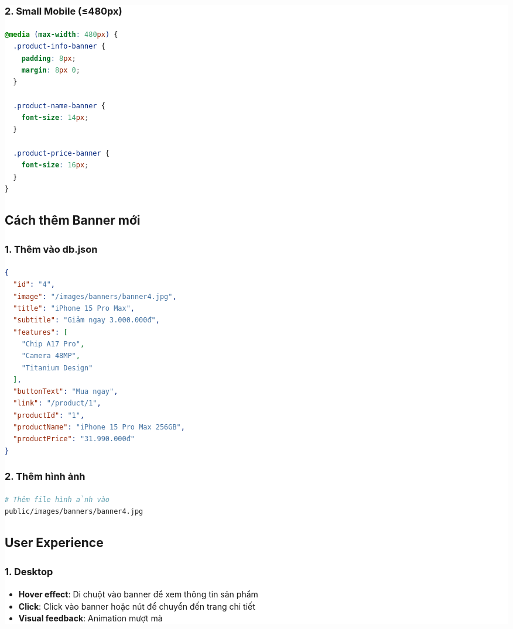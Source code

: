 
### 2. Small Mobile (≤480px)
```css
@media (max-width: 480px) {
  .product-info-banner {
    padding: 8px;
    margin: 8px 0;
  }

  .product-name-banner {
    font-size: 14px;
  }

  .product-price-banner {
    font-size: 16px;
  }
}
```

## Cách thêm Banner mới

### 1. Thêm vào db.json
```json
{
  "id": "4",
  "image": "/images/banners/banner4.jpg",
  "title": "iPhone 15 Pro Max",
  "subtitle": "Giảm ngay 3.000.000đ",
  "features": [
    "Chip A17 Pro",
    "Camera 48MP",
    "Titanium Design"
  ],
  "buttonText": "Mua ngay",
  "link": "/product/1",
  "productId": "1",
  "productName": "iPhone 15 Pro Max 256GB",
  "productPrice": "31.990.000đ"
}
```

### 2. Thêm hình ảnh
```bash
# Thêm file hình ảnh vào
public/images/banners/banner4.jpg
```

## User Experience

### 1. Desktop
- **Hover effect**: Di chuột vào banner để xem thông tin sản phẩm
- **Click**: Click vào banner hoặc nút để chuyển đến trang chi tiết
- **Visual feedback**: Animation mượt mà

